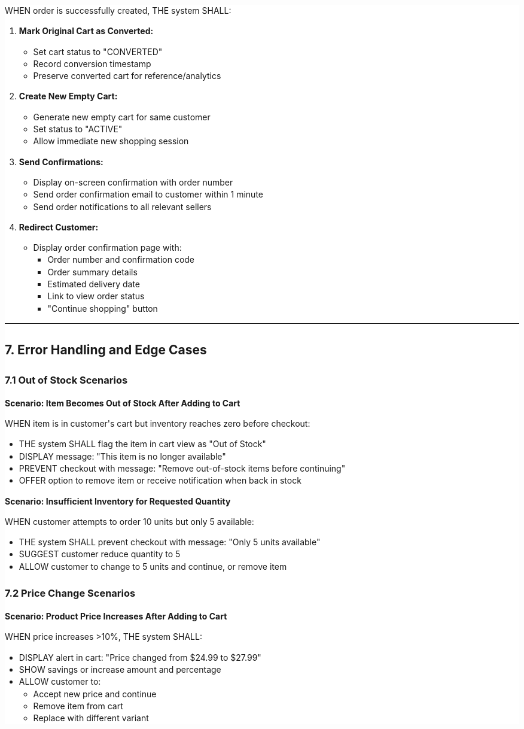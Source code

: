 WHEN order is successfully created, THE system SHALL:

1. **Mark Original Cart as Converted:**
   - Set cart status to "CONVERTED"
   - Record conversion timestamp
   - Preserve converted cart for reference/analytics

2. **Create New Empty Cart:**
   - Generate new empty cart for same customer
   - Set status to "ACTIVE"
   - Allow immediate new shopping session

3. **Send Confirmations:**
   - Display on-screen confirmation with order number
   - Send order confirmation email to customer within 1 minute
   - Send order notifications to all relevant sellers

4. **Redirect Customer:**
   - Display order confirmation page with:
     - Order number and confirmation code
     - Order summary details
     - Estimated delivery date
     - Link to view order status
     - "Continue shopping" button

---

## 7. Error Handling and Edge Cases

### 7.1 Out of Stock Scenarios

**Scenario: Item Becomes Out of Stock After Adding to Cart**

WHEN item is in customer's cart but inventory reaches zero before checkout:
- THE system SHALL flag the item in cart view as "Out of Stock"
- DISPLAY message: "This item is no longer available"
- PREVENT checkout with message: "Remove out-of-stock items before continuing"
- OFFER option to remove item or receive notification when back in stock

**Scenario: Insufficient Inventory for Requested Quantity**

WHEN customer attempts to order 10 units but only 5 available:
- THE system SHALL prevent checkout with message: "Only 5 units available"
- SUGGEST customer reduce quantity to 5
- ALLOW customer to change to 5 units and continue, or remove item

### 7.2 Price Change Scenarios

**Scenario: Product Price Increases After Adding to Cart**

WHEN price increases >10%, THE system SHALL:
- DISPLAY alert in cart: "Price changed from $24.99 to $27.99"
- SHOW savings or increase amount and percentage
- ALLOW customer to:
  - Accept new price and continue
  - Remove item from cart
  - Replace with different variant
